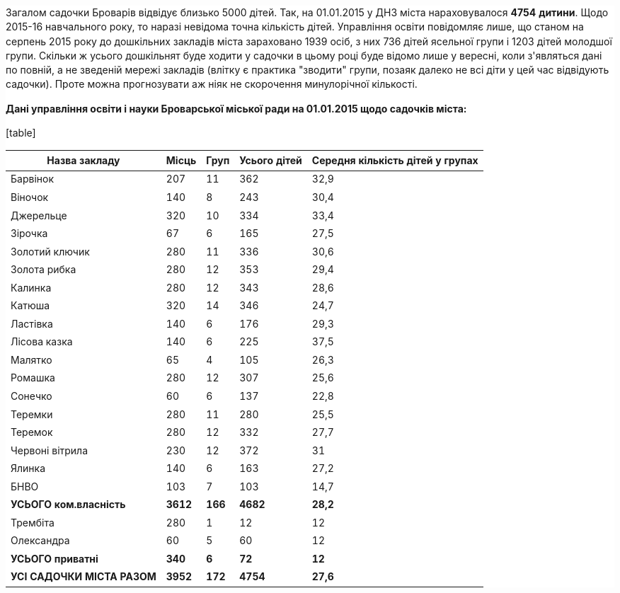 Загалом садочки Броварів відвідує близько 5000 дітей. Так, на 01.01.2015 у ДНЗ міста нараховувалося **4754** **дитини**. Щодо 2015-16 навчального року, то наразі невідома точна кількість дітей. Управління освіти повідомляє лише, що станом на серпень 2015 року до дошкільних закладів міста зараховано 1939 осіб, з них 736 дітей ясельної групи і 1203 дітей молодшої групи. Скільки ж усього дошкільнят буде ходити у садочки в цьому році буде відомо лише у вересні, коли з'являться дані по повній, а не зведеній мережі закладів (влітку є практика "зводити" групи, позаяк далеко не всі діти у цей час відвідують садочки). Проте можна прогнозувати аж ніяк не скорочення минулорічної кількості.

**Дані управління освіти і науки Броварської міської ради на 01.01.2015 щодо садочків міста:**

\[table\]

| **Назва закладу** | **Місць** | **Груп** | **Усього дітей** | **Середня кількість дітей у групах** |
| --- | --- | --- | --- | --- |
| Барвінок | 207 | 11 | 362 | 32,9 |
| Віночок | 140 | 8 | 243 | 30,4 |
| Джерельце | 320 | 10 | 334 | 33,4 |
| Зірочка | 67 | 6 | 165 | 27,5 |
| Золотий ключик | 280 | 11 | 336 | 30,6 |
| Золота рибка | 280 | 12 | 353 | 29,4 |
| Калинка | 280 | 12 | 343 | 28,6 |
| Катюша | 320 | 14 | 346 | 24,7 |
| Ластівка | 140 | 6 | 176 | 29,3 |
| Лісова казка | 140 | 6 | 225 | 37,5 |
| Малятко | 65 | 4 | 105 | 26,3 |
| Ромашка | 280 | 12 | 307 | 25,6 |
| Сонечко | 60 | 6 | 137 | 22,8 |
| Теремки | 280 | 11 | 280 | 25,5 |
| Теремок | 280 | 12 | 332 | 27,7 |
| Червоні вітрила | 230 | 12 | 372 | 31 |
| Ялинка | 140 | 6 | 163 | 27,2 |
| БНВО | 103 | 7 | 103 | 14,7 |
| **УСЬОГО ком.власність** | **3612** | **166** | **4682** | **28,2** |
| Трембіта | 280 | 1 | 12 | 12 |
| Олександра | 60 | 5 | 60 | 12 |
| **УСЬОГО приватні** | **340** | **6** | **72** | **12** |
| **УСІ САДОЧКИ МІСТА РАЗОМ** | **3952** | **172** | **4754** | **27,6** |
